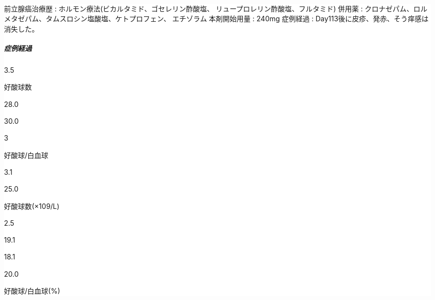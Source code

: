 <tr>
<td>前立腺癌治療歴</td>
<td>: ホルモン療法(ビカルタミド、ゴセレリン酢酸塩、 リュープロレリン酢酸塩、フルタミド)</td>
</tr>
<tr>
<td>併用薬</td>
<td>: クロナゼパム、ロルメタゼパム、タムスロシン塩酸塩、ケトプロフェン、 エチゾラム</td>
</tr>
<tr>
<td>本剤開始用量</td>
<td>: 240mg</td>
</tr>
<tr>
<td>症例経過</td>
<td>: Day113後に皮疹、発赤、そう痒感は消失した。</td>
</tr>
</table>



















##### 症例経過

3.5

好酸球数

28.0

30.0

3

好酸球/白血球

3.1

25.0

好酸球数(×109/L)

2.5

19.1

18.1

20.0

好酸球/白血球(%)
